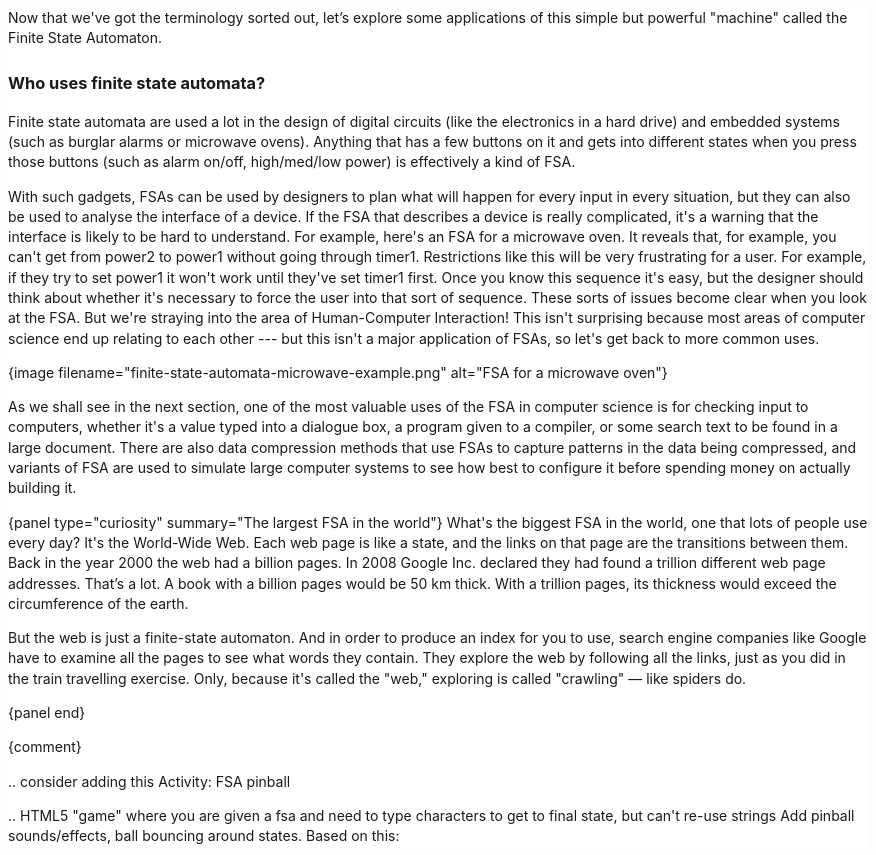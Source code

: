 Now that we've got the terminology sorted out, let’s explore some applications of this simple but powerful "machine" called the Finite State Automaton.

### Who uses finite state automata?

Finite state automata are used a lot in the design of digital circuits (like the electronics in a hard drive) and embedded systems (such as burglar alarms or microwave ovens).
Anything that has a few buttons on it and gets into different states when you press those buttons (such as alarm on/off, high/med/low power) is effectively a kind of FSA.

With such gadgets, FSAs can be used by designers to plan what will happen for every input in every situation, but they can also be used to analyse the interface of a device.
If the FSA that describes a device is really complicated, it's a warning that the interface is likely to be hard to understand.
For example, here's an FSA for a microwave oven. It reveals that, for example, you can't get from power2 to power1 without going through timer1. Restrictions like this will be very frustrating for a user.
For example, if they try to set power1 it won't work until they've set timer1 first.
Once you know this sequence it's easy, but the designer should think about whether it's necessary to force the user into that sort of sequence.
These sorts of issues become clear when you look at the FSA.
But we're straying into the area of Human-Computer Interaction! This isn't surprising because most areas of computer science end up relating to each other --- but this isn't a major application of FSAs, so let's get back to more common uses.

{image filename="finite-state-automata-microwave-example.png" alt="FSA for a microwave oven"}

As we shall see in the next section, one of the most valuable uses of the FSA in computer science is for checking input to computers, whether it's a value typed into a dialogue box, a program given to a compiler, or some search text to be found in a large document.
There are also data compression methods that use FSAs to capture patterns in the data being compressed, and variants of FSA are used to simulate large computer systems to see how best to configure it before spending money on actually building it.


{panel type="curiosity" summary="The largest FSA in the world"}
What's the biggest FSA in the world, one that lots of people use every day? It's the World-Wide Web. Each web page is like a state, and the links on that page are the transitions between them. Back in the year 2000 the web had a billion pages. In 2008 Google Inc. declared they had found a trillion different web page addresses. That’s a lot. A book with a billion pages would be 50 km thick. With a trillion pages, its thickness would exceed the circumference of the earth.

But the web is just a finite-state automaton. And in order to produce an index for you to use, search engine companies like Google have to examine all the pages to see what words they contain. They explore the web by following all the links, just as you did in the train travelling exercise. Only, because it's called the "web," exploring is called "crawling" — like spiders do.

{panel end}

{comment}

.. consider adding this Activity: FSA pinball

.. HTML5 "game" where you are given a fsa and need to type characters to get to final state, but can't re-use strings Add pinball sounds/effects, ball bouncing around states. Based on this:
